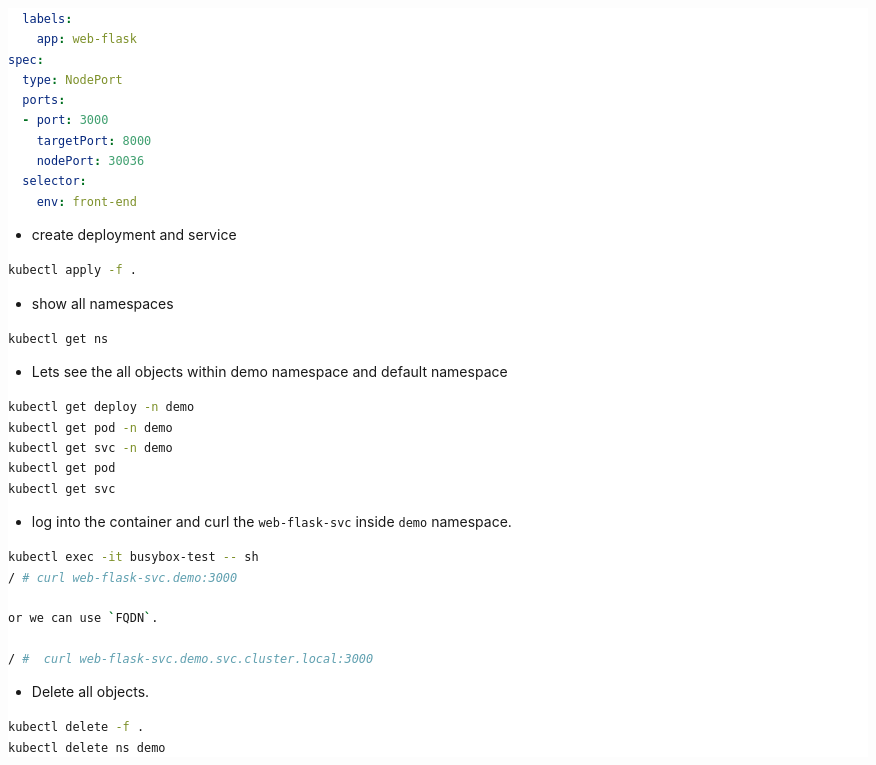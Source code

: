 ```yaml
  labels:
    app: web-flask
spec:
  type: NodePort
  ports:
  - port: 3000
    targetPort: 8000
    nodePort: 30036 
  selector:
    env: front-end
```
- create deployment and service
```bash
kubectl apply -f .
```

- show all namespaces
```bash
kubectl get ns
```

- Lets see the all objects within demo namespace and default namespace
```bash
kubectl get deploy -n demo
kubectl get pod -n demo
kubectl get svc -n demo
kubectl get pod
kubectl get svc
```

- log into the container and curl the `web-flask-svc` inside `demo` namespace.

```bash
kubectl exec -it busybox-test -- sh
/ # curl web-flask-svc.demo:3000

or we can use `FQDN`.

/ #  curl web-flask-svc.demo.svc.cluster.local:3000
```

- Delete all objects.

```bash
kubectl delete -f .
kubectl delete ns demo
```